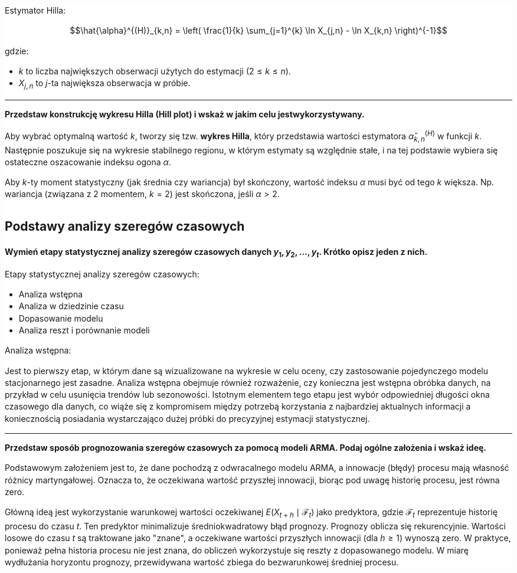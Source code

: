 Estymator Hilla:

$$\hat{\alpha}^{(H)}_{k,n} = \left( \frac{1}{k} \sum_{j=1}^{k} \ln X_{j,n} - \ln X_{k,n} \right)^{-1}$$

gdzie:
* $k$ to liczba największych obserwacji użytych do estymacji ($2 \le k \le n$).
* $X_{j,n}$ to $j$-ta największa obserwacja w próbie.

---
**Przedstaw konstrukcję wykresu Hilla (Hill plot) i wskaż w jakim celu jestwykorzystywany.**

Aby wybrać optymalną wartość $k$, tworzy się tzw. **wykres Hilla**, który przedstawia wartości estymatora $\hat{\alpha}^{(H)}_{k,n}$ w funkcji $k$. Następnie poszukuje się na wykresie stabilnego regionu, w którym estymaty są względnie stałe, i na tej podstawie wybiera się ostateczne oszacowanie indeksu ogona $\alpha$.

Aby $k$-ty moment statystyczny (jak średnia czy wariancja) był skończony, wartość indeksu $\alpha$ musi być od tego $k$ większa. Np. wariancja (związana z 2 momentem, $k = 2$) jest skończona, jeśli $\alpha > 2$.

## Podstawy analizy szeregów czasowych

**Wymień etapy statystycznej analizy szeregów czasowych danych $y_1, y_2,..., y_t$. Krótko opisz jeden z nich.**

Etapy statystycznej analizy szeregów czasowych:
* Analiza wstępna
* Analiza w dziedzinie czasu
* Dopasowanie modelu
* Analiza reszt i porównanie modeli 

Analiza wstępna:

Jest to pierwszy etap, w którym dane są wizualizowane na wykresie w celu oceny, czy zastosowanie pojedynczego modelu stacjonarnego jest zasadne. Analiza wstępna obejmuje również rozważenie, czy konieczna jest wstępna obróbka danych, na przykład w celu usunięcia trendów lub sezonowości. Istotnym elementem tego etapu jest wybór odpowiedniej długości okna czasowego dla danych, co wiąże się z kompromisem między potrzebą korzystania z najbardziej aktualnych informacji a koniecznością posiadania wystarczająco dużej próbki do precyzyjnej estymacji statystycznej.

---
**Przedstaw sposób prognozowania szeregów czasowych za pomocą modeli ARMA. Podaj ogólne założenia i wskaż ideę.**

Podstawowym założeniem jest to, że dane pochodzą z odwracalnego modelu ARMA, a innowacje (błędy) procesu mają własność różnicy martyngałowej. Oznacza to, że oczekiwana wartość przyszłej innowacji, biorąc pod uwagę historię procesu, jest równa zero.

Główną ideą jest wykorzystanie warunkowej wartości oczekiwanej $E(X_{t+h} \mid \mathcal{F}_t)$ jako predyktora, gdzie $\mathcal{F}_t$ reprezentuje historię procesu do czasu $t$. Ten predyktor minimalizuje średniokwadratowy błąd prognozy. Prognozy oblicza się rekurencyjnie. Wartości losowe do czasu $t$ są traktowane jako "znane", a oczekiwane wartości przyszłych innowacji (dla $h \ge 1$) wynoszą zero. W praktyce, ponieważ pełna historia procesu nie jest znana, do obliczeń wykorzystuje się reszty z dopasowanego modelu. W miarę wydłużania horyzontu prognozy, przewidywana wartość zbiega do bezwarunkowej średniej procesu.
